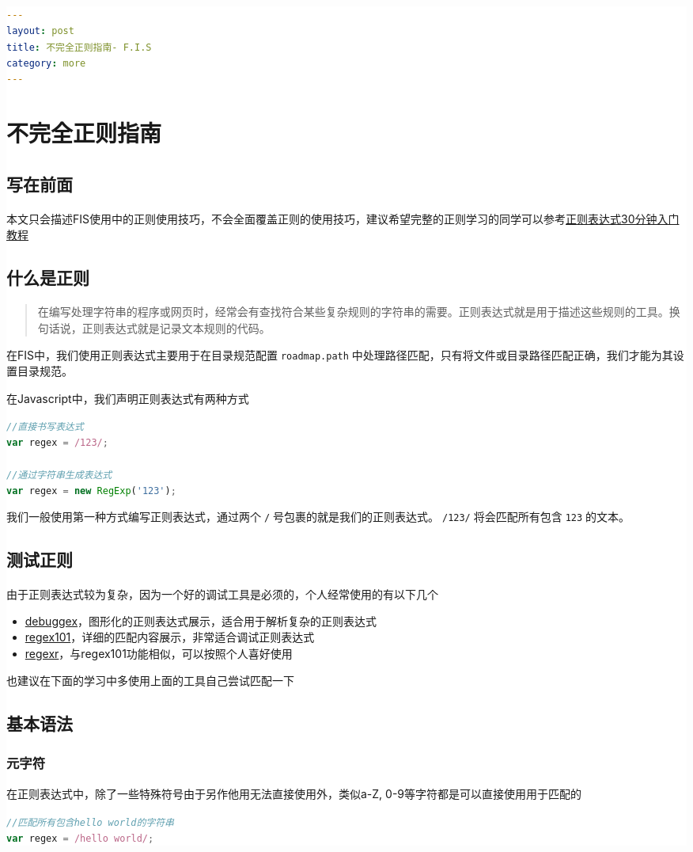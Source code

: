 ```yaml
---
layout: post
title: 不完全正则指南- F.I.S
category: more
---
```


# 不完全正则指南

## 写在前面

本文只会描述FIS使用中的正则使用技巧，不会全面覆盖正则的使用技巧，建议希望完整的正则学习的同学可以参考[正则表达式30分钟入门教程](http://www.cnblogs.com/deerchao/archive/2006/08/24/zhengzhe30fengzhongjiaocheng.html)

## 什么是正则

> 在编写处理字符串的程序或网页时，经常会有查找符合某些复杂规则的字符串的需要。正则表达式就是用于描述这些规则的工具。换句话说，正则表达式就是记录文本规则的代码。

在FIS中，我们使用正则表达式主要用于在目录规范配置 `roadmap.path` 中处理路径匹配，只有将文件或目录路径匹配正确，我们才能为其设置目录规范。

在Javascript中，我们声明正则表达式有两种方式

```javascript
//直接书写表达式
var regex = /123/;

//通过字符串生成表达式
var regex = new RegExp('123');
```

我们一般使用第一种方式编写正则表达式，通过两个 `/` 号包裹的就是我们的正则表达式。 `/123/` 将会匹配所有包含 `123` 的文本。

## 测试正则

由于正则表达式较为复杂，因为一个好的调试工具是必须的，个人经常使用的有以下几个

* [debuggex](https://www.debuggex.com/)，图形化的正则表达式展示，适合用于解析复杂的正则表达式
* [regex101](http://regex101.com/#javascript)，详细的匹配内容展示，非常适合调试正则表达式
* [regexr](http://www.regexr.com/)，与regex101功能相似，可以按照个人喜好使用

也建议在下面的学习中多使用上面的工具自己尝试匹配一下

## 基本语法

### 元字符

在正则表达式中，除了一些特殊符号由于另作他用无法直接使用外，类似a-Z, 0-9等字符都是可以直接使用用于匹配的

```javascript
//匹配所有包含hello world的字符串
var regex = /hello world/;
```
